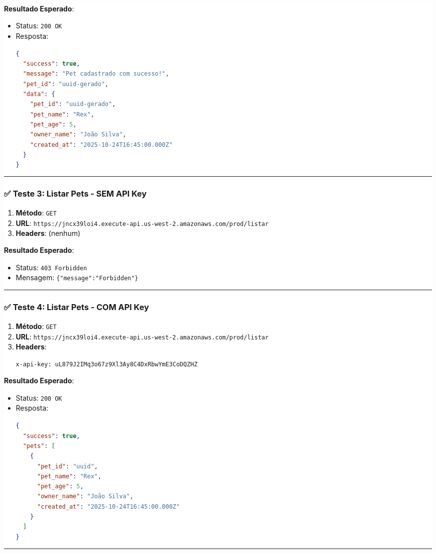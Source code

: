    ```json
   ```

**Resultado Esperado**: 
- Status: `200 OK`
- Resposta:
  ```json
  {
    "success": true,
    "message": "Pet cadastrado com sucesso!",
    "pet_id": "uuid-gerado",
    "data": {
      "pet_id": "uuid-gerado",
      "pet_name": "Rex",
      "pet_age": 5,
      "owner_name": "João Silva",
      "created_at": "2025-10-24T16:45:00.000Z"
    }
  }
  ```

---

### ✅ Teste 3: Listar Pets - SEM API Key

1. **Método**: `GET`
2. **URL**: `https://jncx39loi4.execute-api.us-west-2.amazonaws.com/prod/listar`
3. **Headers**: (nenhum)

**Resultado Esperado**: 
- Status: `403 Forbidden`
- Mensagem: `{"message":"Forbidden"}`

---

### ✅ Teste 4: Listar Pets - COM API Key

1. **Método**: `GET`
2. **URL**: `https://jncx39loi4.execute-api.us-west-2.amazonaws.com/prod/listar`
3. **Headers**:
   ```
   x-api-key: uL879J2IMq3o67z9Xl3Ay8C4DxRbwYmE3CoDQZHZ
   ```

**Resultado Esperado**: 
- Status: `200 OK`
- Resposta:
  ```json
  {
    "success": true,
    "pets": [
      {
        "pet_id": "uuid",
        "pet_name": "Rex",
        "pet_age": 5,
        "owner_name": "João Silva",
        "created_at": "2025-10-24T16:45:00.000Z"
      }
    ]
  }
  ```

---